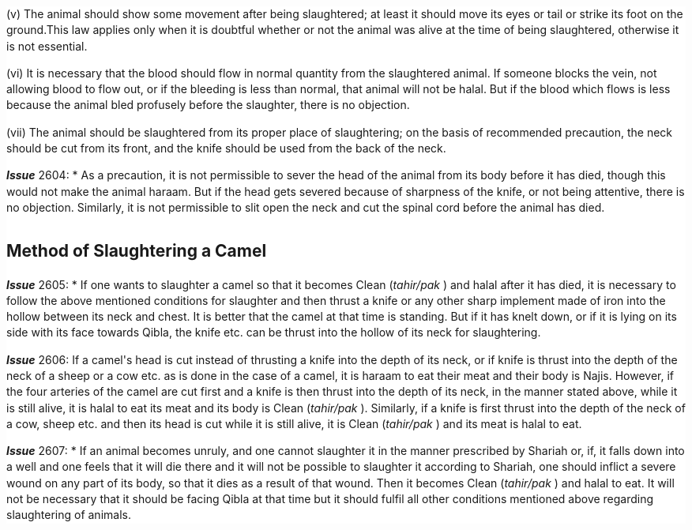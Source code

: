 (v) The animal should show some movement after being slaughtered; at
least it should move its eyes or tail or strike its foot on the
ground.This law applies only when it is doubtful whether or not the
animal was alive at the time of being slaughtered, otherwise it is not
essential.

(vi) It is necessary that the blood should flow in normal quantity from
the slaughtered animal. If someone blocks the vein, not allowing blood
to flow out, or if the bleeding is less than normal, that animal will
not be halal. But if the blood which flows is less because the animal
bled profusely before the slaughter, there is no objection.

(vii) The animal should be slaughtered from its proper place of
slaughtering; on the basis of recommended precaution, the neck should be
cut from its front, and the knife should be used from the back of the
neck.

***Issue*** 2604: \* As a precaution, it is not permissible to sever the
head of the animal from its body before it has died, though this would
not make the animal haraam. But if the head gets severed because of
sharpness of the knife, or not being attentive, there is no objection.
Similarly, it is not permissible to slit open the neck and cut the
spinal cord before the animal has died.

Method of Slaughtering a Camel
------------------------------

***Issue*** 2605: \* If one wants to slaughter a camel so that it
becomes Clean (*tahir/pak* ) and halal after it has died, it is
necessary to follow the above mentioned conditions for slaughter and
then thrust a knife or any other sharp implement made of iron into the
hollow between its neck and chest. It is better that the camel at that
time is standing. But if it has knelt down, or if it is lying on its
side with its face towards Qibla, the knife etc. can be thrust into the
hollow of its neck for slaughtering.

***Issue*** 2606: If a camel's head is cut instead of thrusting a knife
into the depth of its neck, or if knife is thrust into the depth of the
neck of a sheep or a cow etc. as is done in the case of a camel, it is
haraam to eat their meat and their body is Najis. However, if the four
arteries of the camel are cut first and a knife is then thrust into the
depth of its neck, in the manner stated above, while it is still alive,
it is halal to eat its meat and its body is Clean (*tahir/pak* ).
Similarly, if a knife is first thrust into the depth of the neck of a
cow, sheep etc. and then its head is cut while it is still alive, it is
Clean (*tahir/pak* ) and its meat is halal to eat.

***Issue*** 2607: \* If an animal becomes unruly, and one cannot
slaughter it in the manner prescribed by Shariah or, if, it falls down
into a well and one feels that it will die there and it will not be
possible to slaughter it according to Shariah, one should inflict a
severe wound on any part of its body, so that it dies as a result of
that wound. Then it becomes Clean (*tahir/pak* ) and halal to eat. It
will not be necessary that it should be facing Qibla at that time but it
should fulfil all other conditions mentioned above regarding
slaughtering of animals.
